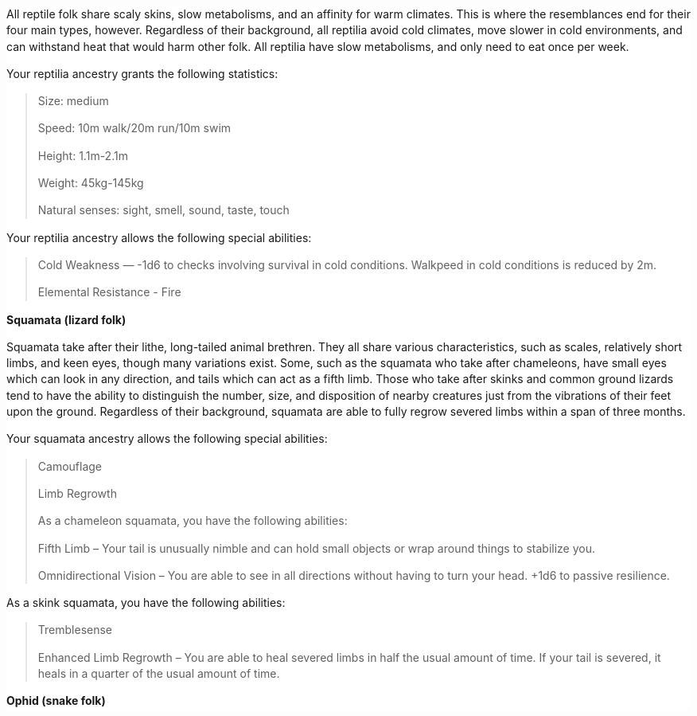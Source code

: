 All reptile folk share scaly skins, slow metabolisms, and an affinity for warm climates. This is where the resemblances end for their four main types, however. Regardless of their background, all reptilia avoid cold climates, move slower in cold environments, and can withstand heat that would harm other folk. All reptilia have slow metabolisms, and only need to eat once per week.

Your reptilia ancestry grants the following statistics:

> Size: medium
>
> Speed: 10m walk/20m run/10m swim
>
> Height: 1.1m-2.1m
>
> Weight: 45kg-145kg
>
> Natural senses: sight, smell, sound, taste, touch

Your reptilia ancestry allows the following special abilities:

> Cold Weakness — -1d6 to checks involving survival in cold conditions. Walkpeed in cold conditions is reduced by 2m.
>
> Elemental Resistance - Fire

**Squamata \(lizard folk\)**

Squamata take after their lithe, long-tailed animal brethren. They all share various characteristics, such as scales, relatively short limbs, and keen eyes, though many variations exist. Some, such as the squamata who take after chameleons, have small eyes which can look in any direction, and tails which can act as a fifth limb. Those who take after skinks and common ground lizards tend to have the ability to distinguish the number, size, and disposition of nearby creatures just from the vibrations of their feet upon the ground. Regardless of their background, squamata are able to fully regrow severed limbs within a span of three months.

Your squamata ancestry allows the following special abilities:

> Camouflage
>
> Limb Regrowth
>
> As a chameleon squamata, you have the following abilities:
>
> Fifth Limb – Your tail is unusually nimble and can hold small objects or wrap around things to stabilize you.
>
> Omnidirectional Vision – You are able to see in all directions without having to turn your head. +1d6 to passive resilience.

As a skink squamata, you have the following abilities:

> Tremblesense
>
> Enhanced Limb Regrowth – You are able to heal severed limbs in half the usual amount of time. If your tail is severed, it heals in a quarter of the usual amount of time.

**Ophid \(snake folk\)**
